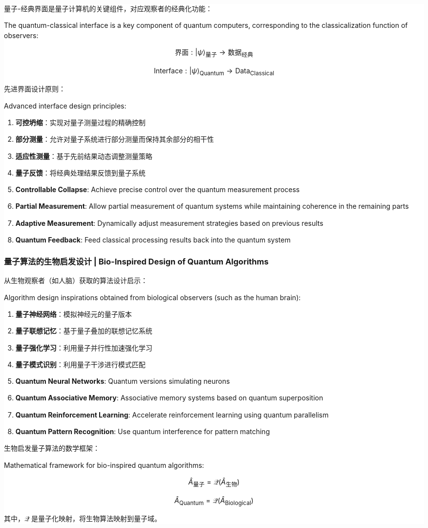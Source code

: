 量子-经典界面是量子计算机的关键组件，对应观察者的经典化功能：

The quantum-classical interface is a key component of quantum computers, corresponding to the classicalization function of observers:

$$
\text{界面} : |\psi\rangle_{\text{量子}} \rightarrow \text{数据}_{\text{经典}}
$$

$$
\text{Interface} : |\psi\rangle_{\text{Quantum}} \rightarrow \text{Data}_{\text{Classical}}
$$

先进界面设计原则：

Advanced interface design principles:

1. **可控坍缩**：实现对量子测量过程的精确控制
2. **部分测量**：允许对量子系统进行部分测量而保持其余部分的相干性
3. **适应性测量**：基于先前结果动态调整测量策略
4. **量子反馈**：将经典处理结果反馈到量子系统

1. **Controllable Collapse**: Achieve precise control over the quantum measurement process
2. **Partial Measurement**: Allow partial measurement of quantum systems while maintaining coherence in the remaining parts
3. **Adaptive Measurement**: Dynamically adjust measurement strategies based on previous results
4. **Quantum Feedback**: Feed classical processing results back into the quantum system

### 量子算法的生物启发设计 | Bio-Inspired Design of Quantum Algorithms

从生物观察者（如人脑）获取的算法设计启示：

Algorithm design inspirations obtained from biological observers (such as the human brain):

1. **量子神经网络**：模拟神经元的量子版本
2. **量子联想记忆**：基于量子叠加的联想记忆系统
3. **量子强化学习**：利用量子并行性加速强化学习
4. **量子模式识别**：利用量子干涉进行模式匹配

1. **Quantum Neural Networks**: Quantum versions simulating neurons
2. **Quantum Associative Memory**: Associative memory systems based on quantum superposition
3. **Quantum Reinforcement Learning**: Accelerate reinforcement learning using quantum parallelism
4. **Quantum Pattern Recognition**: Use quantum interference for pattern matching

生物启发量子算法的数学框架：

Mathematical framework for bio-inspired quantum algorithms:

$$
\hat{A}_{\text{量子}} = \mathcal{Q}(\hat{A}_{\text{生物}})
$$

$$
\hat{A}_{\text{Quantum}} = \mathcal{Q}(\hat{A}_{\text{Biological}})
$$

其中，$\mathcal{Q}$ 是量子化映射，将生物算法映射到量子域。
